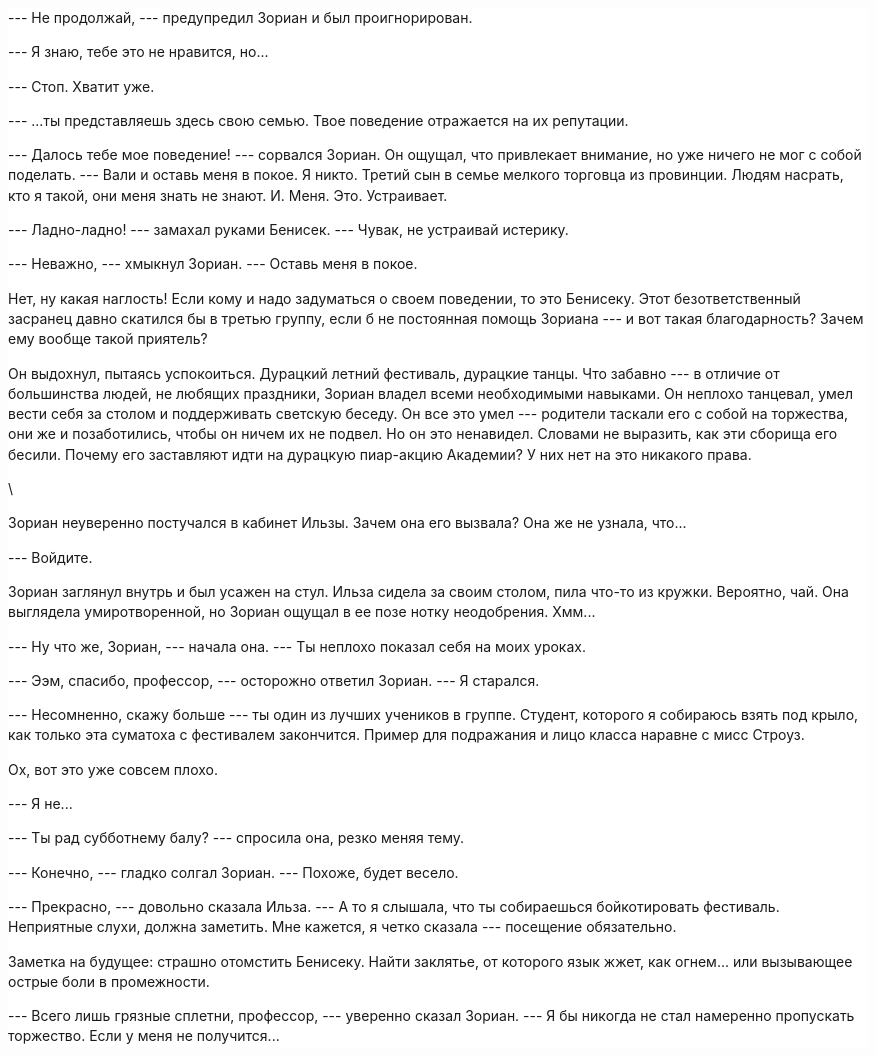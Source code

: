 --- Не продолжай, --- предупредил Зориан и был проигнорирован.

--- Я знаю, тебе это не нравится, но...

--- Стоп. Хватит уже.

--- ...ты представляешь здесь свою семью. Твое поведение отражается на их репутации.

--- Далось тебе мое поведение! --- сорвался Зориан. Он ощущал, что привлекает внимание, но уже ничего не мог с собой поделать. --- Вали и оставь меня в покое. Я никто. Третий сын в семье мелкого торговца из провинции. Людям насрать, кто я такой, они меня знать не знают. И. Меня. Это. Устраивает.

--- Ладно-ладно! --- замахал руками Бенисек. --- Чувак, не устраивай истерику.

--- Неважно, --- хмыкнул Зориан. --- Оставь меня в покое.

Нет, ну какая наглость! Если кому и надо задуматься о своем поведении, то это Бенисеку. Этот безответственный засранец давно скатился бы в третью группу, если б не постоянная помощь Зориана --- и вот такая благодарность? Зачем ему вообще такой приятель?

Он выдохнул, пытаясь успокоиться. Дурацкий летний фестиваль, дурацкие танцы. Что забавно --- в отличие от большинства людей, не любящих праздники, Зориан владел всеми необходимыми навыками. Он неплохо танцевал, умел вести себя за столом и поддерживать светскую беседу. Он все это умел --- родители таскали его с собой на торжества, они же и позаботились, чтобы он ничем их не подвел. Но он это ненавидел. Словами не выразить, как эти сборища его бесили. Почему его заставляют идти на дурацкую пиар-акцию Академии? У них нет на это никакого права.

\

Зориан неуверенно постучался в кабинет Ильзы. Зачем она его вызвала? Она же не узнала, что...

--- Войдите.

Зориан заглянул внутрь и был усажен на стул. Ильза сидела за своим столом, пила что-то из кружки. Вероятно, чай. Она выглядела умиротворенной, но Зориан ощущал в ее позе нотку неодобрения. Хмм...

--- Ну что же, Зориан, --- начала она. --- Ты неплохо показал себя на моих уроках.

--- Ээм, спасибо, профессор, --- осторожно ответил Зориан. --- Я старался.

--- Несомненно, скажу больше --- ты один из лучших учеников в группе. Студент, которого я собираюсь взять под крыло, как только эта суматоха с фестивалем закончится. Пример для подражания и лицо класса наравне с мисс Строуз.

Ох, вот это уже совсем плохо.

--- Я не...

--- Ты рад субботнему балу? --- спросила она, резко меняя тему.

--- Конечно, --- гладко солгал Зориан. --- Похоже, будет весело.

--- Прекрасно, --- довольно сказала Ильза. --- А то я слышала, что ты собираешься бойкотировать фестиваль. Неприятные слухи, должна заметить. Мне кажется, я четко сказала --- посещение обязательно.

Заметка на будущее: страшно отомстить Бенисеку. Найти заклятье, от которого язык жжет, как огнем... или вызывающее острые боли в промежности.

--- Всего лишь грязные сплетни, профессор, --- уверенно сказал Зориан. --- Я бы никогда не стал намеренно пропускать торжество. Если у меня не получится...
